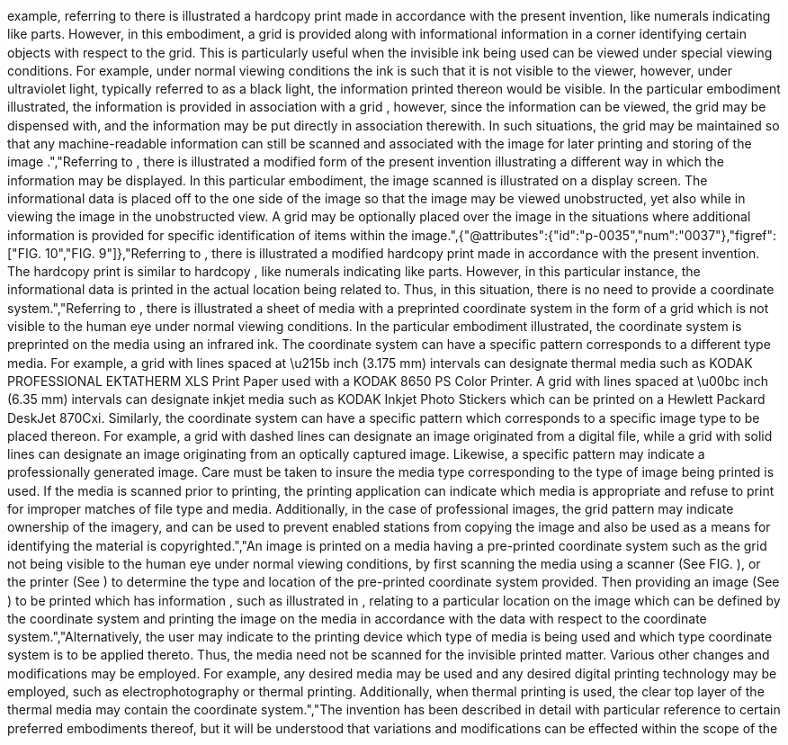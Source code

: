 example, referring to  there is illustrated a hardcopy print  made in accordance with the present invention, like numerals indicating like parts. However, in this embodiment, a grid  is provided along with informational information in a corner identifying certain objects with respect to the grid. This is particularly useful when the invisible ink being used can be viewed under special viewing conditions. For example, under normal viewing conditions the ink is such that it is not visible to the viewer, however, under ultraviolet light, typically referred to as a black light, the information printed thereon would be visible. In the particular embodiment illustrated, the information is provided in association with a grid , however, since the information can be viewed, the grid  may be dispensed with, and the information may be put directly in association therewith. In such situations, the grid  may be maintained so that any machine-readable information can still be scanned and associated with the image for later printing and storing of the image .","Referring to , there is illustrated a modified form of the present invention illustrating a different way in which the information may be displayed. In this particular embodiment, the image scanned is illustrated on a display screen. The informational data is placed off to the one side of the image so that the image may be viewed unobstructed, yet also while in viewing the image in the unobstructed view. A grid  may be optionally placed over the image  in the situations where additional information is provided for specific identification of items within the image.",{"@attributes":{"id":"p-0035","num":"0037"},"figref":["FIG. 10","FIG. 9"]},"Referring to , there is illustrated a modified hardcopy print  made in accordance with the present invention. The hardcopy print  is similar to hardcopy , like numerals indicating like parts. However, in this particular instance, the informational data is printed in the actual location being related to. Thus, in this situation, there is no need to provide a coordinate system.","Referring to , there is illustrated a sheet of media  with a preprinted coordinate system  in the form of a grid which is not visible to the human eye under normal viewing conditions. In the particular embodiment illustrated, the coordinate system  is preprinted on the media  using an infrared ink. The coordinate system  can have a specific pattern corresponds to a different type media. For example, a grid with lines spaced at \u215b inch (3.175 mm) intervals can designate thermal media such as KODAK PROFESSIONAL EKTATHERM XLS Print Paper used with a KODAK 8650 PS Color Printer. A grid with lines spaced at \u00bc inch (6.35 mm) intervals can designate inkjet media such as KODAK Inkjet Photo Stickers which can be printed on a Hewlett Packard DeskJet 870Cxi. Similarly, the coordinate system  can have a specific pattern which corresponds to a specific image type to be placed thereon. For example, a grid with dashed lines can designate an image originated from a digital file, while a grid with solid lines can designate an image originating from an optically captured image. Likewise, a specific pattern may indicate a professionally generated image. Care must be taken to insure the media type corresponding to the type of image being printed is used. If the media is scanned prior to printing, the printing application can indicate which media is appropriate and refuse to print for improper matches of file type and media. Additionally, in the case of professional images, the grid pattern may indicate ownership of the imagery, and can be used to prevent enabled stations from copying the image and also be used as a means for identifying the material is copyrighted.","An image is printed on a media  having a pre-printed coordinate system  such as the grid not being visible to the human eye under normal viewing conditions, by first scanning the media using a scanner  (See FIG. ), or the printer  (See ) to determine the type and location of the pre-printed coordinate system  provided. Then providing an image  (See ) to be printed which has information , such as illustrated in , relating to a particular location on the image which can be defined by the coordinate system and printing the image on the media in accordance with the data with respect to the coordinate system.","Alternatively, the user may indicate to the printing device which type of media is being used and which type coordinate system is to be applied thereto. Thus, the media need not be scanned for the invisible printed matter. Various other changes and modifications may be employed. For example, any desired media may be used and any desired digital printing technology may be employed, such as electrophotography or thermal printing. Additionally, when thermal printing is used, the clear top layer of the thermal media may contain the coordinate system.","The invention has been described in detail with particular reference to certain preferred embodiments thereof, but it will be understood that variations and modifications can be effected within the scope of the